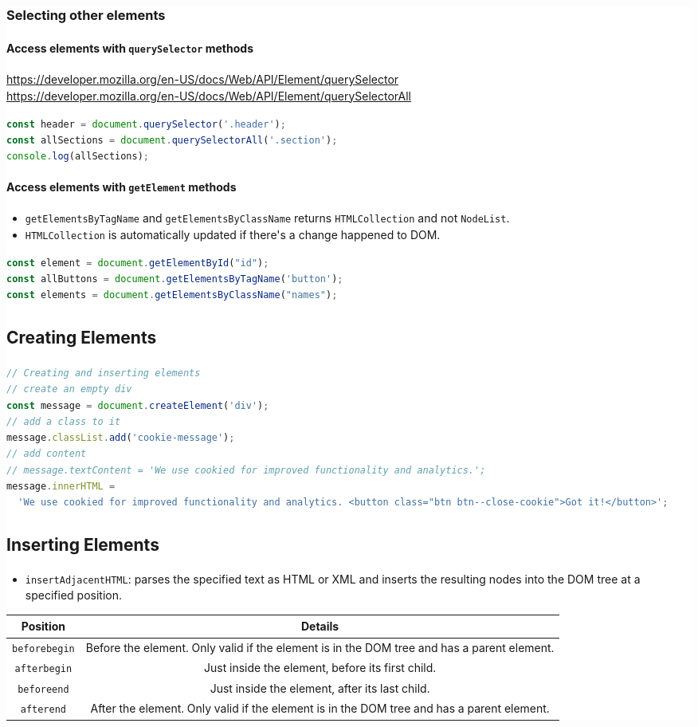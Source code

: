 ### Selecting other elements  
  
#### Access elements with `querySelector` methods  
  
<https://developer.mozilla.org/en-US/docs/Web/API/Element/querySelector>  
<https://developer.mozilla.org/en-US/docs/Web/API/Element/querySelectorAll>  
  
```js  
const header = document.querySelector('.header');  
const allSections = document.querySelectorAll('.section');  
console.log(allSections);  
```  
  
#### Access elements with `getElement` methods  
  
- `getElementsByTagName` and `getElementsByClassName` returns `HTMLCollection` and not `NodeList`.  
- `HTMLCollection` is automatically updated if there's a change happened to DOM.  
  
```js  
const element = document.getElementById("id");  
const allButtons = document.getElementsByTagName('button');  
const elements = document.getElementsByClassName("names");  
```  
  
## Creating Elements  
  
```js  
// Creating and inserting elements  
// create an empty div  
const message = document.createElement('div');  
// add a class to it  
message.classList.add('cookie-message');  
// add content  
// message.textContent = 'We use cookied for improved functionality and analytics.';  
message.innerHTML =  
  'We use cookied for improved functionality and analytics. <button class="btn btn--close-cookie">Got it!</button>';  
```  
  
## Inserting Elements  
  
- `insertAdjacentHTML`: parses the specified text as HTML or XML and inserts the resulting nodes into the DOM tree at a specified position.  
  
|   **Position**  |                                              **Details**                                              |  
| :-------------: | :---------------------------------------------------------------------------------------------------: |  
|  `beforebegin`  | <div>Before the element. Only valid if the element is in the DOM tree and has a parent element.</div> |  
|   `afterbegin`  |                      <div>Just inside the element, before its first child.</div>                      |  
| `beforeend`<br> |                       <div>Just inside the element, after its last child.</div>                       |  
|    `afterend`   |  <div>After the element. Only valid if the element is in the DOM tree and has a parent element.</div> |  
  